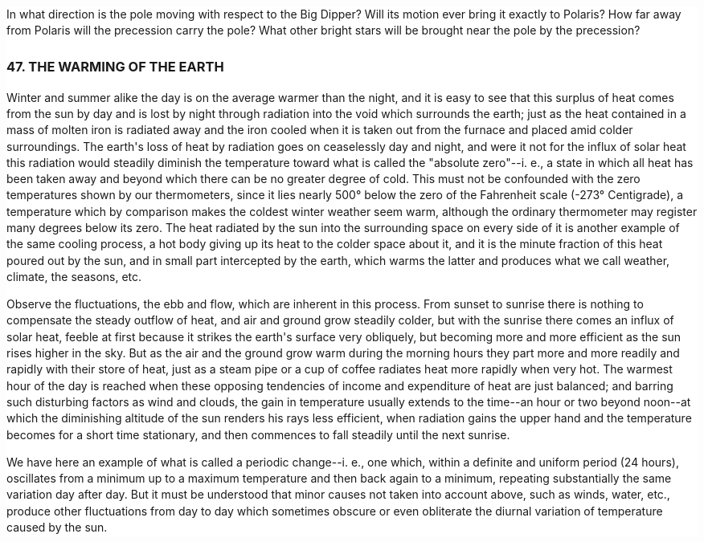 In what direction is the pole moving with respect to the Big Dipper?
Will its motion ever bring it exactly to Polaris? How far away from
Polaris will the precession carry the pole? What other bright stars will
be brought near the pole by the precession?

### 47. THE WARMING OF THE EARTH

Winter and summer alike the day is on the
average warmer than the night, and it is easy to see that this surplus
of heat comes from the sun by day and is lost by night through radiation
into the void which surrounds the earth; just as the heat contained in a
mass of molten iron is radiated away and the iron cooled when it is
taken out from the furnace and placed amid colder surroundings. The
earth's loss of heat by radiation goes on ceaselessly day and night,
and were it not for the influx of solar heat this radiation would
steadily diminish the temperature toward what is called the "absolute
zero"--i. e., a state in which all heat has been taken away and beyond
which there can be no greater degree of cold. This must not be
confounded with the zero temperatures shown by our thermometers,
since it lies nearly 500° below the zero of the Fahrenheit scale (-273°
Centigrade), a temperature which by comparison makes the coldest winter
weather seem warm, although the ordinary thermometer may register
many degrees below its zero. The heat radiated by the sun into the
surrounding space on every side of it is another example of the same
cooling process, a hot body giving up its heat to the colder space about
it, and it is the minute fraction of this heat poured out by the sun,
and in small part intercepted by the earth, which warms the latter and
produces what we call weather, climate, the seasons, etc.

Observe the fluctuations, the ebb and flow, which are inherent in this
process. From sunset to sunrise there is nothing to compensate the
steady outflow of heat, and air and ground grow steadily colder, but
with the sunrise there comes an influx of solar heat, feeble at first
because it strikes the earth's surface very obliquely, but becoming more
and more efficient as the sun rises higher in the sky. But as the air
and the ground grow warm during the morning hours they part more and
more readily and rapidly with their store of heat, just as a steam pipe
or a cup of coffee radiates heat more rapidly when very hot. The warmest
hour of the day is reached when these opposing tendencies of income and
expenditure of heat are just balanced; and barring such disturbing
factors as wind and clouds, the gain in temperature usually extends to
the time--an hour or two beyond noon--at which the diminishing altitude
of the sun renders his rays less efficient, when radiation gains the
upper hand and the temperature becomes for a short time stationary, and
then commences to fall steadily until the next sunrise.

We have here an example of what is called a periodic change--i. e., one
which, within a definite and uniform period (24 hours), oscillates from
a minimum up to a maximum temperature and then back again to a minimum,
repeating substantially the same variation day after day. But it must be
understood that minor causes not taken into account above, such as
winds, water, etc., produce other fluctuations from day to day which
sometimes obscure or even obliterate the diurnal variation of
temperature caused by the sun.
